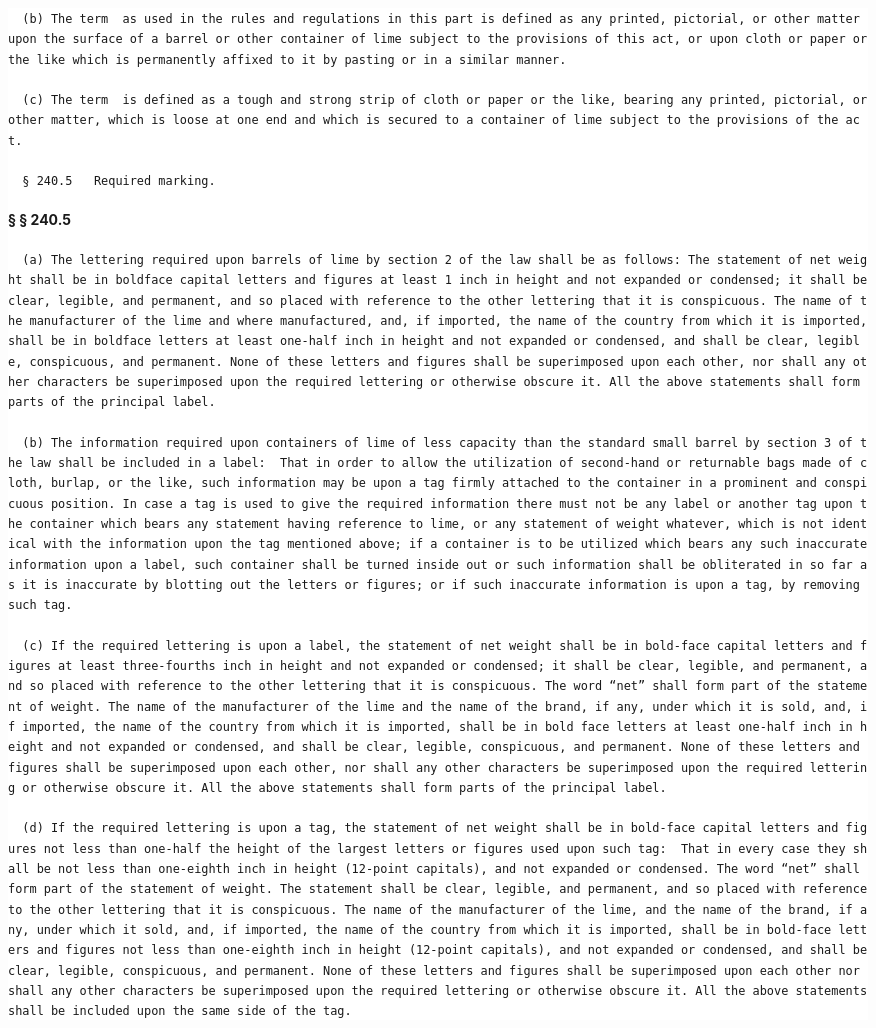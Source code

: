       (b) The term  as used in the rules and regulations in this part is defined as any printed, pictorial, or other matter upon the surface of a barrel or other container of lime subject to the provisions of this act, or upon cloth or paper or the like which is permanently affixed to it by pasting or in a similar manner.

      (c) The term  is defined as a tough and strong strip of cloth or paper or the like, bearing any printed, pictorial, or other matter, which is loose at one end and which is secured to a container of lime subject to the provisions of the act.

      § 240.5   Required marking.

#### § § 240.5

      (a) The lettering required upon barrels of lime by section 2 of the law shall be as follows: The statement of net weight shall be in boldface capital letters and figures at least 1 inch in height and not expanded or condensed; it shall be clear, legible, and permanent, and so placed with reference to the other lettering that it is conspicuous. The name of the manufacturer of the lime and where manufactured, and, if imported, the name of the country from which it is imported, shall be in boldface letters at least one-half inch in height and not expanded or condensed, and shall be clear, legible, conspicuous, and permanent. None of these letters and figures shall be superimposed upon each other, nor shall any other characters be superimposed upon the required lettering or otherwise obscure it. All the above statements shall form parts of the principal label.

      (b) The information required upon containers of lime of less capacity than the standard small barrel by section 3 of the law shall be included in a label:  That in order to allow the utilization of second-hand or returnable bags made of cloth, burlap, or the like, such information may be upon a tag firmly attached to the container in a prominent and conspicuous position. In case a tag is used to give the required information there must not be any label or another tag upon the container which bears any statement having reference to lime, or any statement of weight whatever, which is not identical with the information upon the tag mentioned above; if a container is to be utilized which bears any such inaccurate information upon a label, such container shall be turned inside out or such information shall be obliterated in so far as it is inaccurate by blotting out the letters or figures; or if such inaccurate information is upon a tag, by removing such tag.

      (c) If the required lettering is upon a label, the statement of net weight shall be in bold-face capital letters and figures at least three-fourths inch in height and not expanded or condensed; it shall be clear, legible, and permanent, and so placed with reference to the other lettering that it is conspicuous. The word “net” shall form part of the statement of weight. The name of the manufacturer of the lime and the name of the brand, if any, under which it is sold, and, if imported, the name of the country from which it is imported, shall be in bold face letters at least one-half inch in height and not expanded or condensed, and shall be clear, legible, conspicuous, and permanent. None of these letters and figures shall be superimposed upon each other, nor shall any other characters be superimposed upon the required lettering or otherwise obscure it. All the above statements shall form parts of the principal label.

      (d) If the required lettering is upon a tag, the statement of net weight shall be in bold-face capital letters and figures not less than one-half the height of the largest letters or figures used upon such tag:  That in every case they shall be not less than one-eighth inch in height (12-point capitals), and not expanded or condensed. The word “net” shall form part of the statement of weight. The statement shall be clear, legible, and permanent, and so placed with reference to the other lettering that it is conspicuous. The name of the manufacturer of the lime, and the name of the brand, if any, under which it sold, and, if imported, the name of the country from which it is imported, shall be in bold-face letters and figures not less than one-eighth inch in height (12-point capitals), and not expanded or condensed, and shall be clear, legible, conspicuous, and permanent. None of these letters and figures shall be superimposed upon each other nor shall any other characters be superimposed upon the required lettering or otherwise obscure it. All the above statements shall be included upon the same side of the tag.
